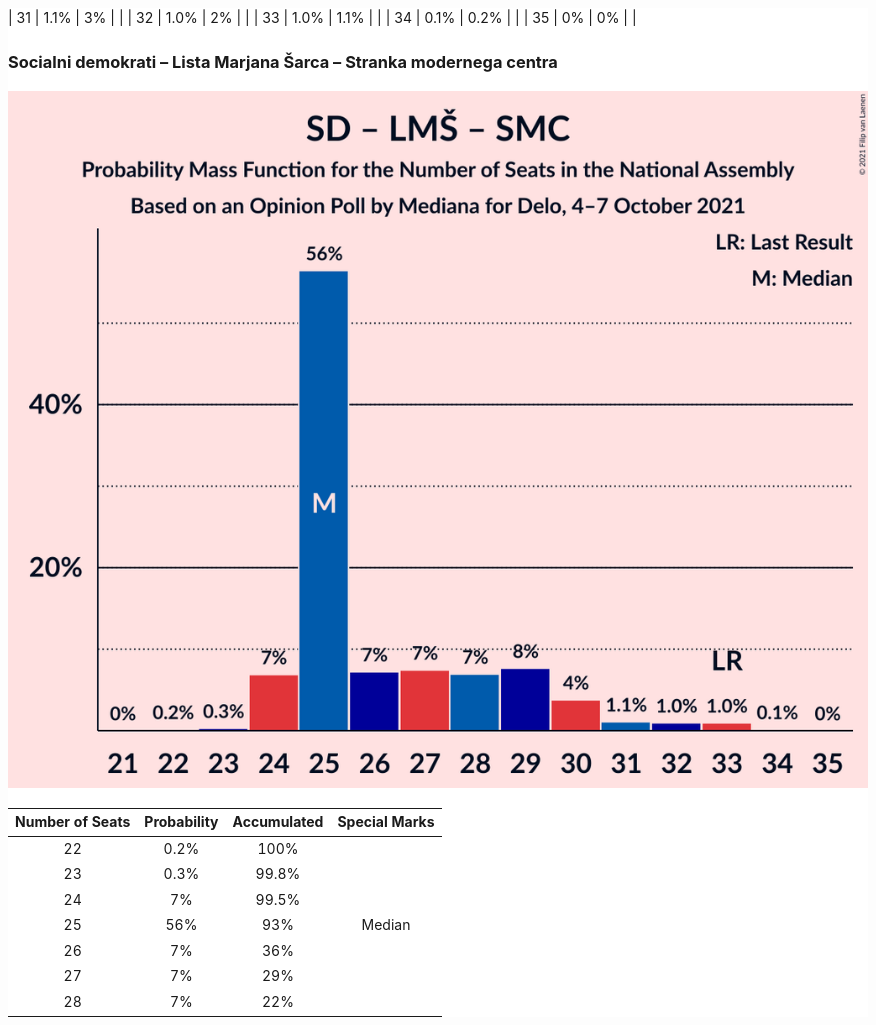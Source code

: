 | 31 | 1.1% | 3% |  |
| 32 | 1.0% | 2% |  |
| 33 | 1.0% | 1.1% |  |
| 34 | 0.1% | 0.2% |  |
| 35 | 0% | 0% |  |

### Socialni demokrati – Lista Marjana Šarca – Stranka modernega centra

![Graph with seats probability mass function not yet produced](2021-10-07-Mediana-coalitions-seats-pmf-sd–lmš–smc.png "Seats Probability Mass Function")

| Number of Seats | Probability | Accumulated | Special Marks |
|:---------------:|:-----------:|:-----------:|:-------------:|
| 22 | 0.2% | 100% |  |
| 23 | 0.3% | 99.8% |  |
| 24 | 7% | 99.5% |  |
| 25 | 56% | 93% | Median |
| 26 | 7% | 36% |  |
| 27 | 7% | 29% |  |
| 28 | 7% | 22% |  |